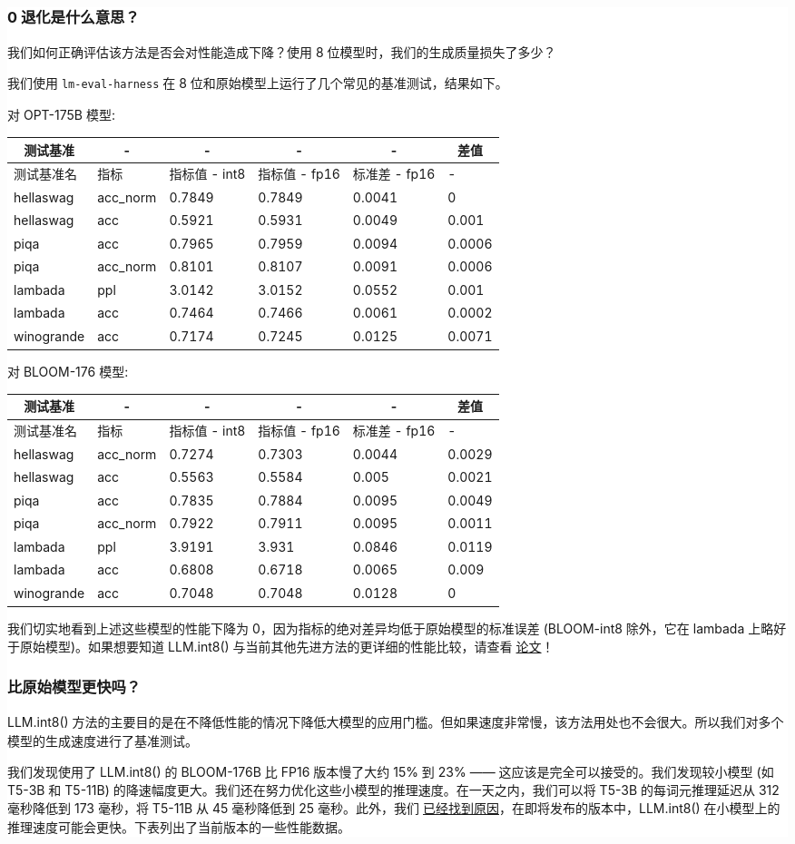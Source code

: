 ### 0 退化是什么意思？

我们如何正确评估该方法是否会对性能造成下降？使用 8 位模型时，我们的生成质量损失了多少？

我们使用 `lm-eval-harness` 在 8 位和原始模型上运行了几个常见的基准测试，结果如下。

对 OPT-175B 模型:

| 测试基准 | - | - | - | - | 差值 |
| --- | --- | --- | --- | --- | --- |
| 测试基准名 | 指标 | 指标值 - int8 | 指标值 - fp16 | 标准差 - fp16 | - |
| hellaswag | acc_norm | 0.7849 | 0.7849 | 0.0041 | 0 |
| hellaswag | acc | 0.5921 | 0.5931 | 0.0049 | 0.001 |
| piqa | acc | 0.7965 | 0.7959 | 0.0094 | 0.0006 |
| piqa | acc_norm | 0.8101 | 0.8107 | 0.0091 | 0.0006 |
| lambada | ppl | 3.0142 | 3.0152 | 0.0552 | 0.001 |
| lambada | acc | 0.7464 | 0.7466 | 0.0061 | 0.0002 |
| winogrande | acc | 0.7174 | 0.7245 | 0.0125 | 0.0071 |

对 BLOOM-176 模型:

| 测试基准 | - | - | - | - | 差值 |
| --- | --- | --- | --- | --- | --- |
| 测试基准名 | 指标 | 指标值 - int8 | 指标值 - fp16 | 标准差 - fp16 | - |
| hellaswag | acc_norm | 0.7274 | 0.7303 | 0.0044 | 0.0029 |
| hellaswag | acc | 0.5563 | 0.5584 | 0.005 | 0.0021 |
| piqa | acc | 0.7835 | 0.7884 | 0.0095 | 0.0049 |
| piqa | acc_norm | 0.7922 | 0.7911 | 0.0095 | 0.0011 |
| lambada | ppl | 3.9191 | 3.931 | 0.0846 | 0.0119 |
| lambada | acc | 0.6808 | 0.6718 | 0.0065 | 0.009 |
| winogrande | acc | 0.7048 | 0.7048 | 0.0128 | 0 |

我们切实地看到上述这些模型的性能下降为 0，因为指标的绝对差异均低于原始模型的标准误差 (BLOOM-int8 除外，它在 lambada 上略好于原始模型)。如果想要知道 LLM.int8() 与当前其他先进方法的更详细的性能比较，请查看 [论文](https://huggingface.co/papers/2208.07339)！

### 比原始模型更快吗？

LLM.int8() 方法的主要目的是在不降低性能的情况下降低大模型的应用门槛。但如果速度非常慢，该方法用处也不会很大。所以我们对多个模型的生成速度进行了基准测试。

我们发现使用了 LLM.int8() 的 BLOOM-176B 比 FP16 版本慢了大约 15% 到 23% —— 这应该是完全可以接受的。我们发现较小模型 (如 T5-3B 和 T5-11B) 的降速幅度更大。我们还在努力优化这些小模型的推理速度。在一天之内，我们可以将 T5-3B 的每词元推理延迟从 312 毫秒降低到 173 毫秒，将 T5-11B 从 45 毫秒降低到 25 毫秒。此外，我们 [已经找到原因](https://github.com/TimDettmers/bitsandbytes/issues/6#issuecomment-1211345635)，在即将发布的版本中，LLM.int8() 在小模型上的推理速度可能会更快。下表列出了当前版本的一些性能数据。

